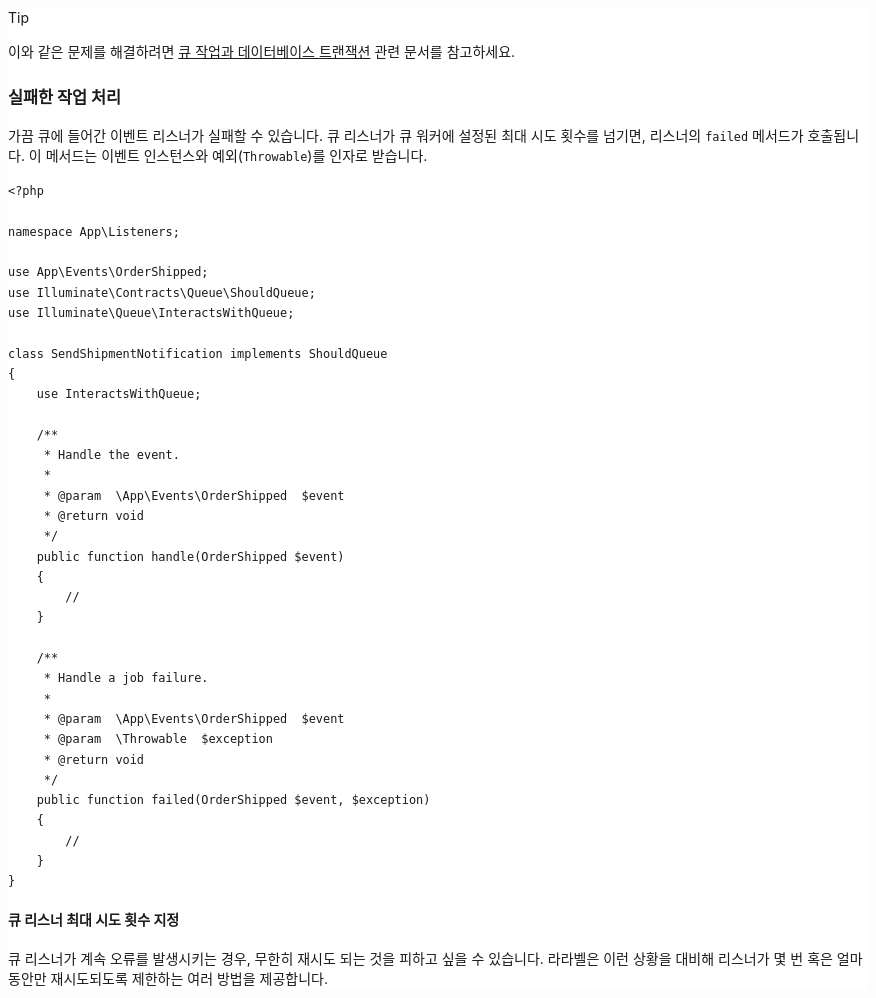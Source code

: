 > [!TIP]
> 이와 같은 문제를 해결하려면 [큐 작업과 데이터베이스 트랜잭션](/docs/8.x/queues#jobs-and-database-transactions) 관련 문서를 참고하세요.

<a name="handling-failed-jobs"></a>
### 실패한 작업 처리

가끔 큐에 들어간 이벤트 리스너가 실패할 수 있습니다. 큐 리스너가 큐 워커에 설정된 최대 시도 횟수를 넘기면, 리스너의 `failed` 메서드가 호출됩니다. 이 메서드는 이벤트 인스턴스와 예외(`Throwable`)를 인자로 받습니다.

```
<?php

namespace App\Listeners;

use App\Events\OrderShipped;
use Illuminate\Contracts\Queue\ShouldQueue;
use Illuminate\Queue\InteractsWithQueue;

class SendShipmentNotification implements ShouldQueue
{
    use InteractsWithQueue;

    /**
     * Handle the event.
     *
     * @param  \App\Events\OrderShipped  $event
     * @return void
     */
    public function handle(OrderShipped $event)
    {
        //
    }

    /**
     * Handle a job failure.
     *
     * @param  \App\Events\OrderShipped  $event
     * @param  \Throwable  $exception
     * @return void
     */
    public function failed(OrderShipped $event, $exception)
    {
        //
    }
}
```

<a name="specifying-queued-listener-maximum-attempts"></a>
#### 큐 리스너 최대 시도 횟수 지정

큐 리스너가 계속 오류를 발생시키는 경우, 무한히 재시도 되는 것을 피하고 싶을 수 있습니다. 라라벨은 이런 상황을 대비해 리스너가 몇 번 혹은 얼마 동안만 재시도되도록 제한하는 여러 방법을 제공합니다.
